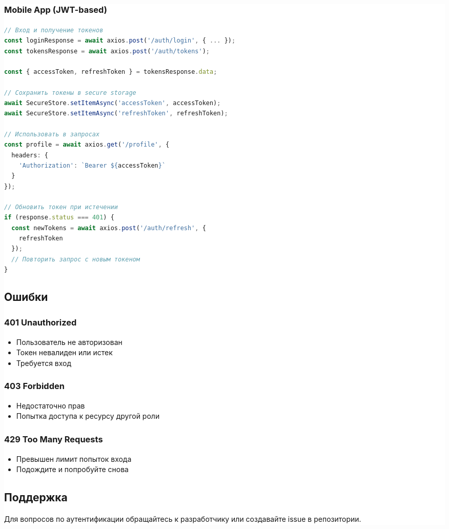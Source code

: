 ### Mobile App (JWT-based)
```typescript
// Вход и получение токенов
const loginResponse = await axios.post('/auth/login', { ... });
const tokensResponse = await axios.post('/auth/tokens');

const { accessToken, refreshToken } = tokensResponse.data;

// Сохранить токены в secure storage
await SecureStore.setItemAsync('accessToken', accessToken);
await SecureStore.setItemAsync('refreshToken', refreshToken);

// Использовать в запросах
const profile = await axios.get('/profile', {
  headers: {
    'Authorization': `Bearer ${accessToken}`
  }
});

// Обновить токен при истечении
if (response.status === 401) {
  const newTokens = await axios.post('/auth/refresh', {
    refreshToken
  });
  // Повторить запрос с новым токеном
}
```

## Ошибки

### 401 Unauthorized
- Пользователь не авторизован
- Токен невалиден или истек
- Требуется вход

### 403 Forbidden
- Недостаточно прав
- Попытка доступа к ресурсу другой роли

### 429 Too Many Requests
- Превышен лимит попыток входа
- Подождите и попробуйте снова

## Поддержка

Для вопросов по аутентификации обращайтесь к разработчику или создавайте issue в репозитории.




